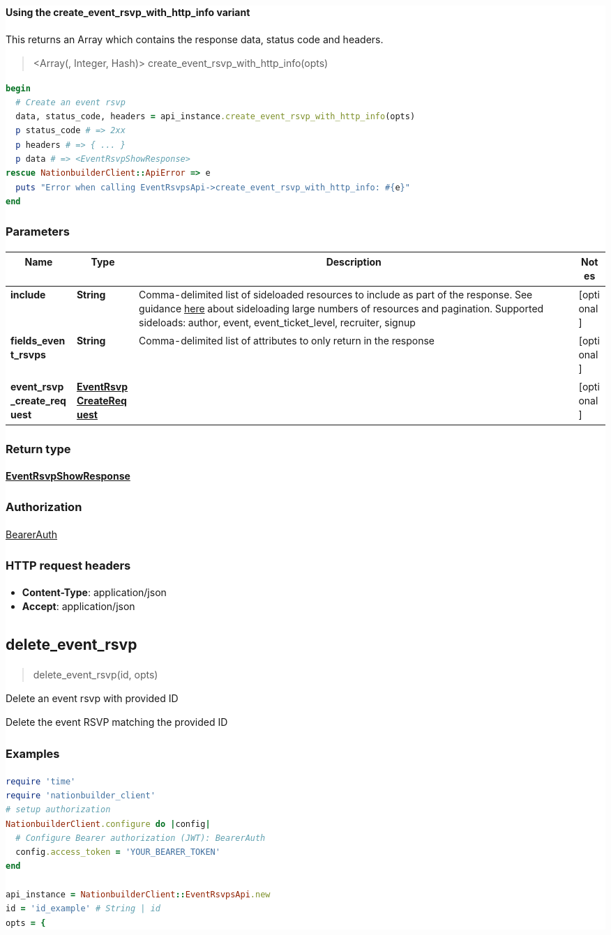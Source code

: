 #### Using the create_event_rsvp_with_http_info variant

This returns an Array which contains the response data, status code and headers.

> <Array(<EventRsvpShowResponse>, Integer, Hash)> create_event_rsvp_with_http_info(opts)

```ruby
begin
  # Create an event rsvp
  data, status_code, headers = api_instance.create_event_rsvp_with_http_info(opts)
  p status_code # => 2xx
  p headers # => { ... }
  p data # => <EventRsvpShowResponse>
rescue NationbuilderClient::ApiError => e
  puts "Error when calling EventRsvpsApi->create_event_rsvp_with_http_info: #{e}"
end
```

### Parameters

| Name | Type | Description | Notes |
| ---- | ---- | ----------- | ----- |
| **include** | **String** | Comma-delimited list of sideloaded resources to include as part of the response. See guidance [here](/api/v2/docs#overview--paginating-sideloads) about sideloading large numbers of resources and pagination.  Supported sideloads: author, event, event_ticket_level, recruiter, signup  | [optional] |
| **fields_event_rsvps** | **String** | Comma-delimited list of attributes to only return in the response | [optional] |
| **event_rsvp_create_request** | [**EventRsvpCreateRequest**](EventRsvpCreateRequest.md) |  | [optional] |

### Return type

[**EventRsvpShowResponse**](EventRsvpShowResponse.md)

### Authorization

[BearerAuth](../README.md#BearerAuth)

### HTTP request headers

- **Content-Type**: application/json
- **Accept**: application/json


## delete_event_rsvp

> <EmptyMetaResponse> delete_event_rsvp(id, opts)

Delete an event rsvp with provided ID

Delete the event RSVP matching the provided ID

### Examples

```ruby
require 'time'
require 'nationbuilder_client'
# setup authorization
NationbuilderClient.configure do |config|
  # Configure Bearer authorization (JWT): BearerAuth
  config.access_token = 'YOUR_BEARER_TOKEN'
end

api_instance = NationbuilderClient::EventRsvpsApi.new
id = 'id_example' # String | id
opts = {
```